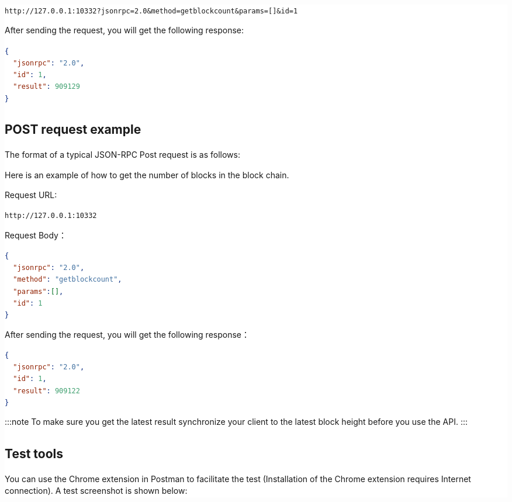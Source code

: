 ```
http://127.0.0.1:10332?jsonrpc=2.0&method=getblockcount&params=[]&id=1
```

After sending the request, you will get the following response:

```json
{
  "jsonrpc": "2.0",
  "id": 1,
  "result": 909129
}
```

## POST request example

The format of a typical JSON-RPC Post request is as follows:

Here is an example of how to get the number of blocks in the block chain.

Request URL:

```
http://127.0.0.1:10332
```

Request Body：

```json
{
  "jsonrpc": "2.0",
  "method": "getblockcount",
  "params":[],
  "id": 1
}
```

After sending the request, you will get the following response：

```json
{
  "jsonrpc": "2.0",
  "id": 1,
  "result": 909122
}
```

:::note
To make sure you get the latest result synchronize your client to the latest block height before you use the API.
:::

## Test tools

You can use the Chrome extension in Postman to facilitate the test (Installation of the Chrome extension requires Internet connection). A test screenshot is shown below:
